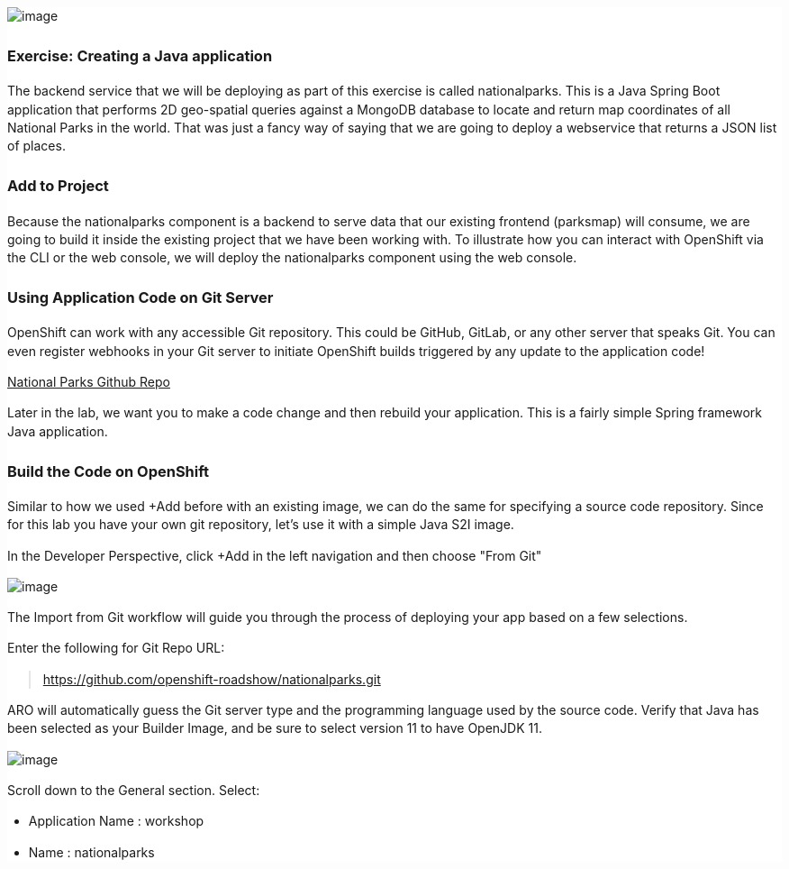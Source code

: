 
![image](https://user-images.githubusercontent.com/32516987/216927918-515ffd8a-b781-42de-91dc-eaf6fe221ecc.png)

### Exercise: Creating a Java application


The backend service that we will be deploying as part of this exercise is called nationalparks. This is a Java Spring Boot application that performs 2D geo-spatial queries against a MongoDB database to locate and return map coordinates of all National Parks in the world. That was just a fancy way of saying that we are going to deploy a webservice that returns a JSON list of places.

### Add to Project

Because the nationalparks component is a backend to serve data that our existing frontend (parksmap) will consume, we are going to build it inside the existing project that we have been working with. To illustrate how you can interact with OpenShift via the CLI or the web console, we will deploy the nationalparks component using the web console.

### Using Application Code on Git Server
OpenShift can work with any accessible Git repository. This could be GitHub, GitLab, or any other server that speaks Git. You can even register webhooks in your Git server to initiate OpenShift builds triggered by any update to the application code!

[National Parks Github Repo](https://github.com/openshift-roadshow/nationalparks)

Later in the lab, we want you to make a code change and then rebuild your application. This is a fairly simple Spring framework Java application.

### Build the Code on OpenShift

Similar to how we used +Add before with an existing image, we can do the same for specifying a source code repository. Since for this lab you have your own git repository, let’s use it with a simple Java S2I image.

In the Developer Perspective, click +Add in the left navigation and then choose "From Git"

![image](https://user-images.githubusercontent.com/32516987/216928369-e5274631-16be-4ffc-80b8-f5c468beae23.png)

The Import from Git workflow will guide you through the process of deploying your app based on a few selections.

Enter the following for Git Repo URL:

> https://github.com/openshift-roadshow/nationalparks.git

ARO will automatically guess the Git server type and the programming language used by the source code. Verify that Java has been selected as your Builder Image, and be sure to select version 11 to have OpenJDK 11.

![image](https://user-images.githubusercontent.com/32516987/216928493-b6e112dd-42c2-481c-8340-a7edadc81985.png)

Scroll down to the General section. Select:

* Application Name : workshop

* Name : nationalparks
